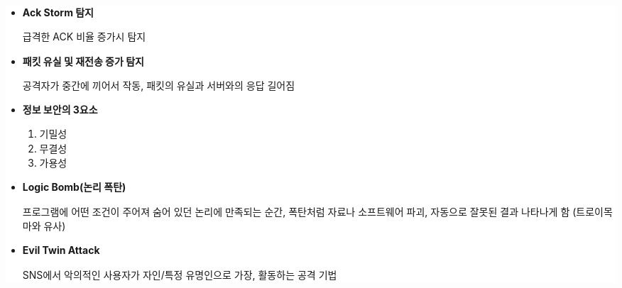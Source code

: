   - **Ack Storm 탐지**

    급격한 ACK 비율 증가시 탐지

  - **패킷 유실 및 재전송 증가 탐지**

    공격자가 중간에 끼어서 작동, 패킷의 유실과 서버와의 응답 길어짐

- **정보 보안의 3요소**

  1. 기밀성
  2. 무결성
  3. 가용성

- **Logic Bomb(논리 폭탄)**

  프로그램에 어떤 조건이 주어져 숨어 있던 논리에 만족되는 순간, 폭탄처럼 자료나 소프트웨어 파괴, 자동으로 잘못된 결과 나타나게 함 (트로이목마와 유사)

- **Evil Twin Attack**

  SNS에서 악의적인 사용자가 자인/특정 유명인으로 가장, 활동하는 공격 기법

